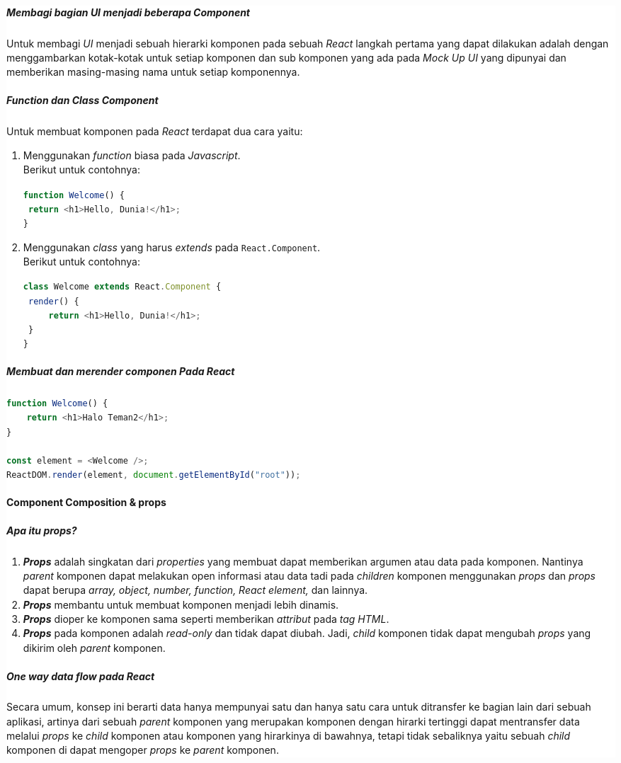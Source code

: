 ##### Membagi bagian _UI_ menjadi beberapa Component

Untuk membagi _UI_ menjadi sebuah hierarki komponen pada sebuah _React_ langkah pertama yang dapat dilakukan adalah dengan menggambarkan kotak-kotak untuk setiap komponen dan sub komponen yang ada pada _Mock Up UI_ yang dipunyai dan memberikan masing-masing nama untuk setiap komponennya.

##### Function dan Class Component

Untuk membuat komponen pada _React_ terdapat dua cara yaitu:

1. Menggunakan _function_ biasa pada _Javascript_.\
   Berikut untuk contohnya:

   ```js
   function Welcome() {
   	return <h1>Hello, Dunia!</h1>;
   }
   ```

2. Menggunakan _class_ yang harus _extends_ pada `React.Component`.\
   Berikut untuk contohnya:

   ```js
   class Welcome extends React.Component {
   	render() {
   		return <h1>Hello, Dunia!</h1>;
   	}
   }
   ```

##### Membuat dan merender componen Pada React

```js
function Welcome() {
	return <h1>Halo Teman2</h1>;
}

const element = <Welcome />;
ReactDOM.render(element, document.getElementById("root"));
```

#### Component Composition & props

##### Apa itu props?

1. _**Props**_ adalah singkatan dari _properties_ yang membuat dapat memberikan argumen atau data pada komponen. Nantinya _parent_ komponen dapat melakukan open informasi atau data tadi pada _children_ komponen menggunakan _props_ dan _props_ dapat berupa _array, object, number, function, React element,_ dan lainnya.
2. _**Props**_ membantu untuk membuat komponen menjadi lebih dinamis.
3. _**Props**_ dioper ke komponen sama seperti memberikan _attribut_ pada _tag HTML_.
4. _**Props**_ pada komponen adalah _read-only_ dan tidak dapat diubah. Jadi, _child_ komponen tidak dapat mengubah _props_ yang dikirim oleh _parent_ komponen.

##### One way data flow pada React

Secara umum, konsep ini berarti data hanya mempunyai satu dan hanya satu cara untuk ditransfer ke bagian lain dari sebuah aplikasi, artinya dari sebuah _parent_ komponen yang merupakan komponen dengan hirarki tertinggi dapat mentransfer data melalui _props_ ke _child_ komponen atau komponen yang hirarkinya di bawahnya, tetapi tidak sebaliknya yaitu sebuah _child_ komponen di dapat mengoper _props_ ke _parent_ komponen.

